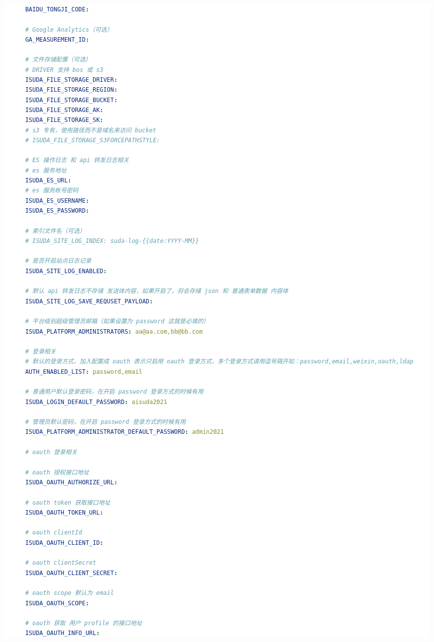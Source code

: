 ```yaml
      BAIDU_TONGJI_CODE:

      # Google Analytics（可选）
      GA_MEASUREMENT_ID:

      # 文件存储配置（可选）
      # DRIVER 支持 bos 或 s3
      ISUDA_FILE_STORAGE_DRIVER:
      ISUDA_FILE_STORAGE_REGION:
      ISUDA_FILE_STORAGE_BUCKET:
      ISUDA_FILE_STORAGE_AK:
      ISUDA_FILE_STORAGE_SK:
      # s3 专有，使用路径而不是域名来访问 bucket
      # ISUDA_FILE_STORAGE_S3FORCEPATHSTYLE:

      # ES 操作日志 和 api 转发日志相关
      # es 服务地址
      ISUDA_ES_URL:
      # es 服务帐号密码
      ISUDA_ES_USERNAME:
      ISUDA_ES_PASSWORD:

      # 索引文件名（可选）
      # ISUDA_SITE_LOG_INDEX: suda-log-{{date:YYYY-MM}}

      # 是否开启站点日志记录
      ISUDA_SITE_LOG_ENABLED:

      # 默认 api 转发日志不存储 发送体内容，如果开启了，将会存储 json 和 普通表单数据 内容体
      ISUDA_SITE_LOG_SAVE_REQUSET_PAYLOAD:

      # 平台级别超级管理员邮箱（如果设置为 password 这就是必填的）
      ISUDA_PLATFORM_ADMINISTRATORS: aa@aa.com,bb@bb.com

      # 登录相关
      # 默认的登录方式，加入配置成 oauth 表示只启用 oauth 登录方式，多个登录方式请用逗号隔开如：password,email,weixin,oauth,ldap
      AUTH_ENABLED_LIST: password,email

      # 普通用户默认登录密码，在开启 password 登录方式的时候有用
      ISUDA_LOGIN_DEFAULT_PASSWORD: aisuda2021

      # 管理员默认密码，在开启 password 登录方式的时候有用
      ISUDA_PLATFORM_ADMINISTRATOR_DEFAULT_PASSWORD: admin2021

      # oauth 登录相关

      # oauth 授权接口地址
      ISUDA_OAUTH_AUTHORIZE_URL:

      # oauth token 获取接口地址
      ISUDA_OAUTH_TOKEN_URL:

      # oauth clientId
      ISUDA_OAUTH_CLIENT_ID:

      # oauth clientSecret
      ISUDA_OAUTH_CLIENT_SECRET:

      # oauth scope 默认为 email
      ISUDA_OAUTH_SCOPE:

      # oauth 获取 用户 profile 的接口地址
      ISUDA_OAUTH_INFO_URL:
```